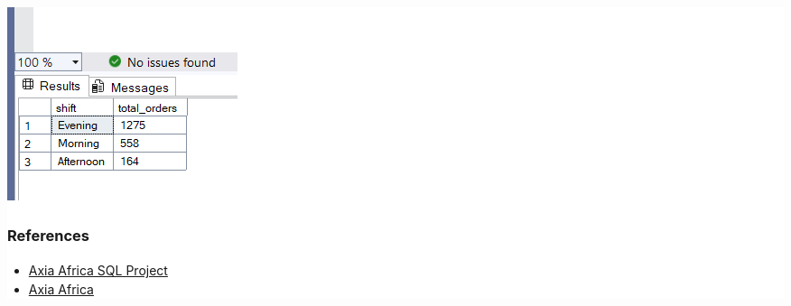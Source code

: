 ![image alt](Ans10.png)

### References
- [Axia Africa SQL Project](https://drive.google.com/file/d/1lFQnJ7i-NhFIwiYWY_w2UBD4P3akzFz5/view?usp=drivesdk)
- [Axia Africa](https://student.axia.africa)
